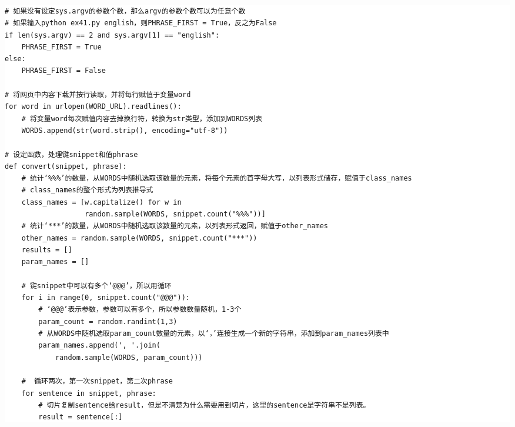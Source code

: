     # 如果没有设定sys.argv的参数个数，那么argv的参数个数可以为任意个数
    # 如果输入python ex41.py english，则PHRASE_FIRST = True，反之为False
    if len(sys.argv) == 2 and sys.argv[1] == "english":
        PHRASE_FIRST = True
    else:
        PHRASE_FIRST = False
  
    # 将网页中内容下载并按行读取，并将每行赋值于变量word
    for word in urlopen(WORD_URL).readlines():
        # 将变量word每次赋值内容去掉换行符，转换为str类型，添加到WORDS列表
        WORDS.append(str(word.strip(), encoding="utf-8"))
  
    # 设定函数，处理键snippet和值phrase
    def convert(snippet, phrase):
        # 统计‘%%%’的数量，从WORDS中随机选取该数量的元素，将每个元素的首字母大写，以列表形式储存，赋值于class_names
        # class_names的整个形式为列表推导式
        class_names = [w.capitalize() for w in
                       random.sample(WORDS, snippet.count("%%%"))]
        # 统计‘***’的数量，从WORDS中随机选取该数量的元素，以列表形式返回，赋值于other_names
        other_names = random.sample(WORDS, snippet.count("***"))
        results = []
        param_names = []
  
        # 键snippet中可以有多个‘@@@’，所以用循环
        for i in range(0, snippet.count("@@@")):
            # ‘@@@’表示参数，参数可以有多个，所以参数数量随机，1-3个
            param_count = random.randint(1,3)
            # 从WORDS中随机选取param_count数量的元素，以‘，’连接生成一个新的字符串，添加到param_names列表中
            param_names.append(', '.join(
                random.sample(WORDS, param_count)))
        
        #  循环两次，第一次snippet，第二次phrase
        for sentence in snippet, phrase:
            # 切片复制sentence给result，但是不清楚为什么需要用到切片，这里的sentence是字符串不是列表。
            result = sentence[:]
        